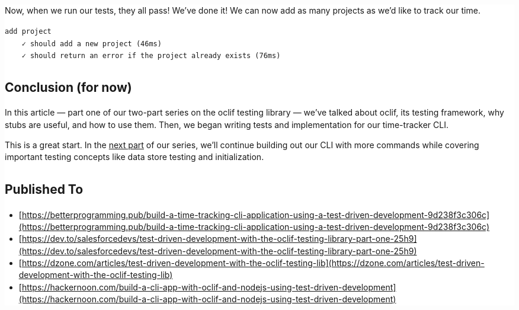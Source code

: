 Now, when we run our tests, they all pass! We’ve done it! We can now add as many projects as we’d like to track our time.

```
add project
    ✓ should add a new project (46ms)
    ✓ should return an error if the project already exists (76ms)
```

## Conclusion (for now)

In this article — part one of our two-part series on the oclif testing library — we’ve talked about oclif, its testing framework, why stubs are useful, and how to use them. Then, we began writing tests and implementation for our time-tracker CLI.

This is a great start. In the [next part](/posts/test-driven-development-with-the-oclif-testing-library-part-2/) of our series, we’ll continue building out our CLI with more commands while covering important testing concepts like data store testing and initialization.

## Published To
- [https://betterprogramming.pub/build-a-time-tracking-cli-application-using-a-test-driven-development-9d238f3c306c](https://betterprogramming.pub/build-a-time-tracking-cli-application-using-a-test-driven-development-9d238f3c306c)
- [https://dev.to/salesforcedevs/test-driven-development-with-the-oclif-testing-library-part-one-25h9](https://dev.to/salesforcedevs/test-driven-development-with-the-oclif-testing-library-part-one-25h9)
- [https://dzone.com/articles/test-driven-development-with-the-oclif-testing-lib](https://dzone.com/articles/test-driven-development-with-the-oclif-testing-lib)
- [https://hackernoon.com/build-a-cli-app-with-oclif-and-nodejs-using-test-driven-development](https://hackernoon.com/build-a-cli-app-with-oclif-and-nodejs-using-test-driven-development)
